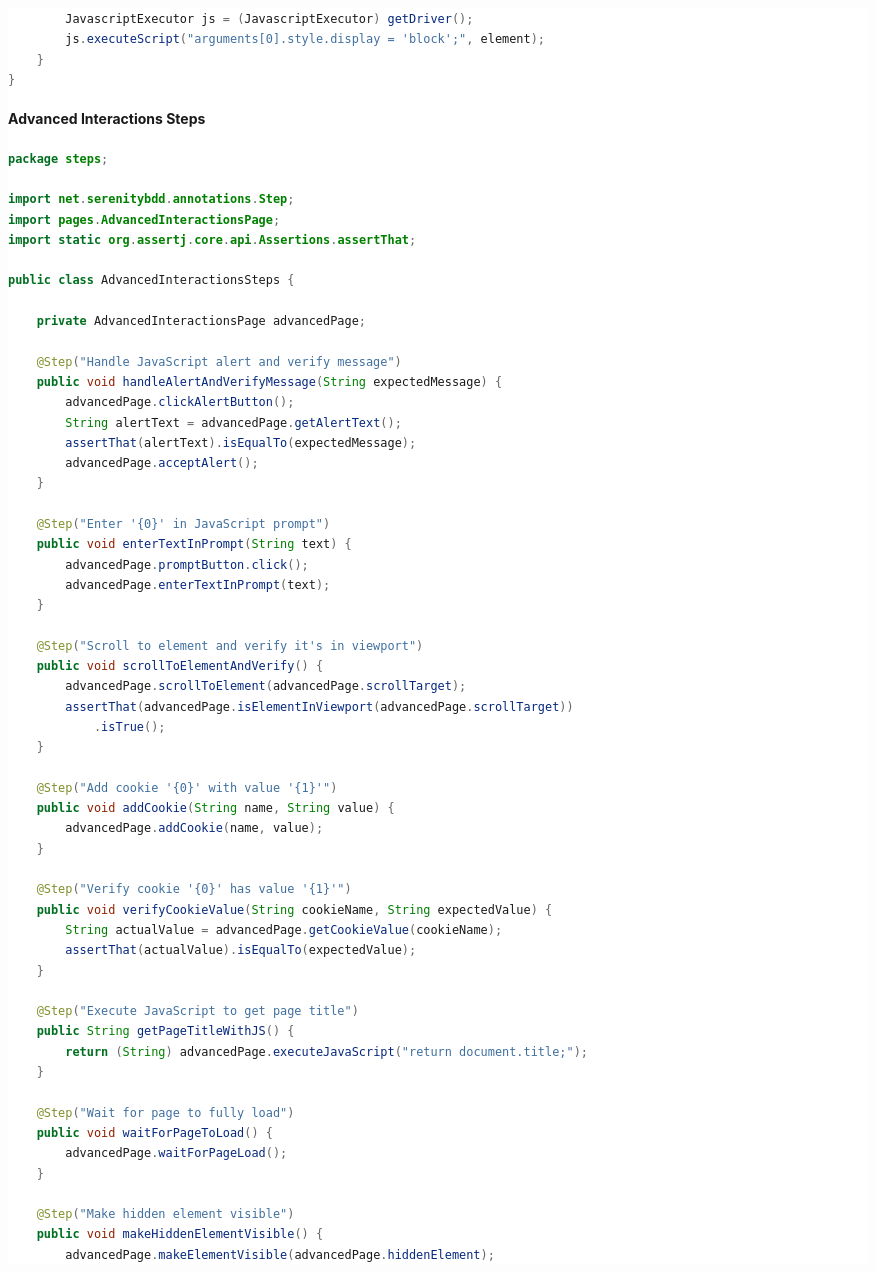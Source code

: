 ```java
        JavascriptExecutor js = (JavascriptExecutor) getDriver();
        js.executeScript("arguments[0].style.display = 'block';", element);
    }
}
```

#### Advanced Interactions Steps
```java
package steps;

import net.serenitybdd.annotations.Step;
import pages.AdvancedInteractionsPage;
import static org.assertj.core.api.Assertions.assertThat;

public class AdvancedInteractionsSteps {
    
    private AdvancedInteractionsPage advancedPage;
    
    @Step("Handle JavaScript alert and verify message")
    public void handleAlertAndVerifyMessage(String expectedMessage) {
        advancedPage.clickAlertButton();
        String alertText = advancedPage.getAlertText();
        assertThat(alertText).isEqualTo(expectedMessage);
        advancedPage.acceptAlert();
    }
    
    @Step("Enter '{0}' in JavaScript prompt")
    public void enterTextInPrompt(String text) {
        advancedPage.promptButton.click();
        advancedPage.enterTextInPrompt(text);
    }
    
    @Step("Scroll to element and verify it's in viewport")
    public void scrollToElementAndVerify() {
        advancedPage.scrollToElement(advancedPage.scrollTarget);
        assertThat(advancedPage.isElementInViewport(advancedPage.scrollTarget))
            .isTrue();
    }
    
    @Step("Add cookie '{0}' with value '{1}'")
    public void addCookie(String name, String value) {
        advancedPage.addCookie(name, value);
    }
    
    @Step("Verify cookie '{0}' has value '{1}'")
    public void verifyCookieValue(String cookieName, String expectedValue) {
        String actualValue = advancedPage.getCookieValue(cookieName);
        assertThat(actualValue).isEqualTo(expectedValue);
    }
    
    @Step("Execute JavaScript to get page title")
    public String getPageTitleWithJS() {
        return (String) advancedPage.executeJavaScript("return document.title;");
    }
    
    @Step("Wait for page to fully load")
    public void waitForPageToLoad() {
        advancedPage.waitForPageLoad();
    }
    
    @Step("Make hidden element visible")
    public void makeHiddenElementVisible() {
        advancedPage.makeElementVisible(advancedPage.hiddenElement);
```